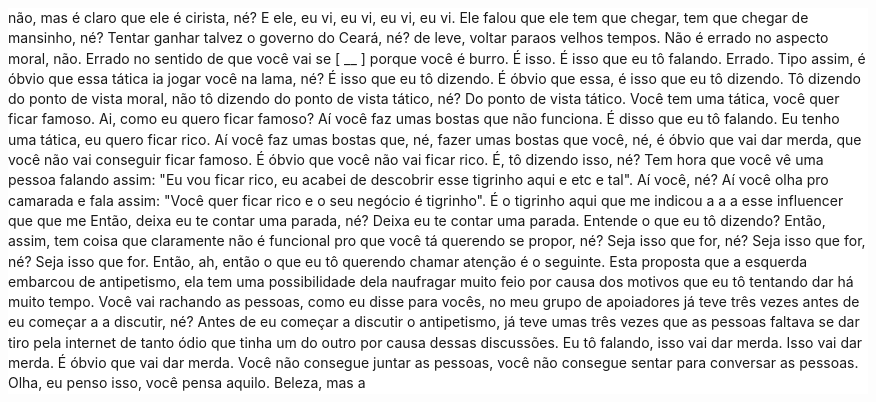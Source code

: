 não, mas é claro que ele é cirista, né?
E ele, eu vi, eu vi, eu vi, eu vi. Ele
falou que ele tem que chegar, tem que
chegar de mansinho, né? Tentar ganhar
talvez o governo do Ceará, né? de leve,
voltar paraos velhos tempos.
Não é errado no aspecto moral, não.
Errado no sentido de que você vai se
[ __ ] porque você é burro. É isso. É
isso que eu tô falando. Errado. Tipo
assim, é óbvio que essa tática ia jogar
você na lama, né? É isso que eu tô
dizendo. É óbvio que essa, é isso que eu
tô dizendo. Tô dizendo do ponto de vista
moral, não tô dizendo do ponto de vista
tático, né? Do ponto de vista tático.
Você tem uma tática, você quer ficar
famoso. Ai, como eu quero ficar famoso?
Aí você faz umas bostas que não
funciona. É disso que eu tô falando. Eu
tenho uma tática, eu quero ficar rico.
Aí você faz umas bostas que, né, fazer
umas bostas que você, né, é óbvio que
vai dar merda, que você não vai
conseguir ficar famoso. É óbvio que você
não vai ficar rico. É, tô dizendo isso,
né? Tem hora que você vê uma pessoa
falando assim: "Eu vou ficar rico, eu
acabei de descobrir esse tigrinho aqui e
etc e tal". Aí você, né? Aí você olha
pro camarada e fala assim: "Você quer
ficar rico
e o seu negócio é tigrinho". É o
tigrinho aqui que me indicou a a a esse
influencer que que me Então, deixa eu te
contar uma parada, né? Deixa eu te
contar uma parada. Entende o que eu tô
dizendo? Então, assim, tem coisa que
claramente não é funcional pro que você
tá querendo se propor, né? Seja isso que
for, né? Seja isso que for, né? Seja
isso que for.
Então, ah,
então o que eu tô querendo chamar
atenção é o seguinte. Esta proposta que
a esquerda embarcou de antipetismo,
ela tem uma possibilidade dela naufragar
muito feio por causa dos motivos que eu
tô tentando dar há muito tempo. Você vai
rachando as pessoas, como eu disse para
vocês, no meu grupo de apoiadores já
teve três vezes antes de eu começar a a
discutir, né? Antes de eu começar a
discutir o antipetismo, já teve umas
três vezes que as pessoas faltava se dar
tiro pela internet de tanto ódio que
tinha um do outro por causa dessas
discussões. Eu tô falando, isso vai dar
merda.
Isso vai dar merda. É óbvio que vai dar
merda. Você não consegue juntar as
pessoas, você não consegue sentar para
conversar as pessoas. Olha, eu penso
isso, você pensa aquilo. Beleza, mas a